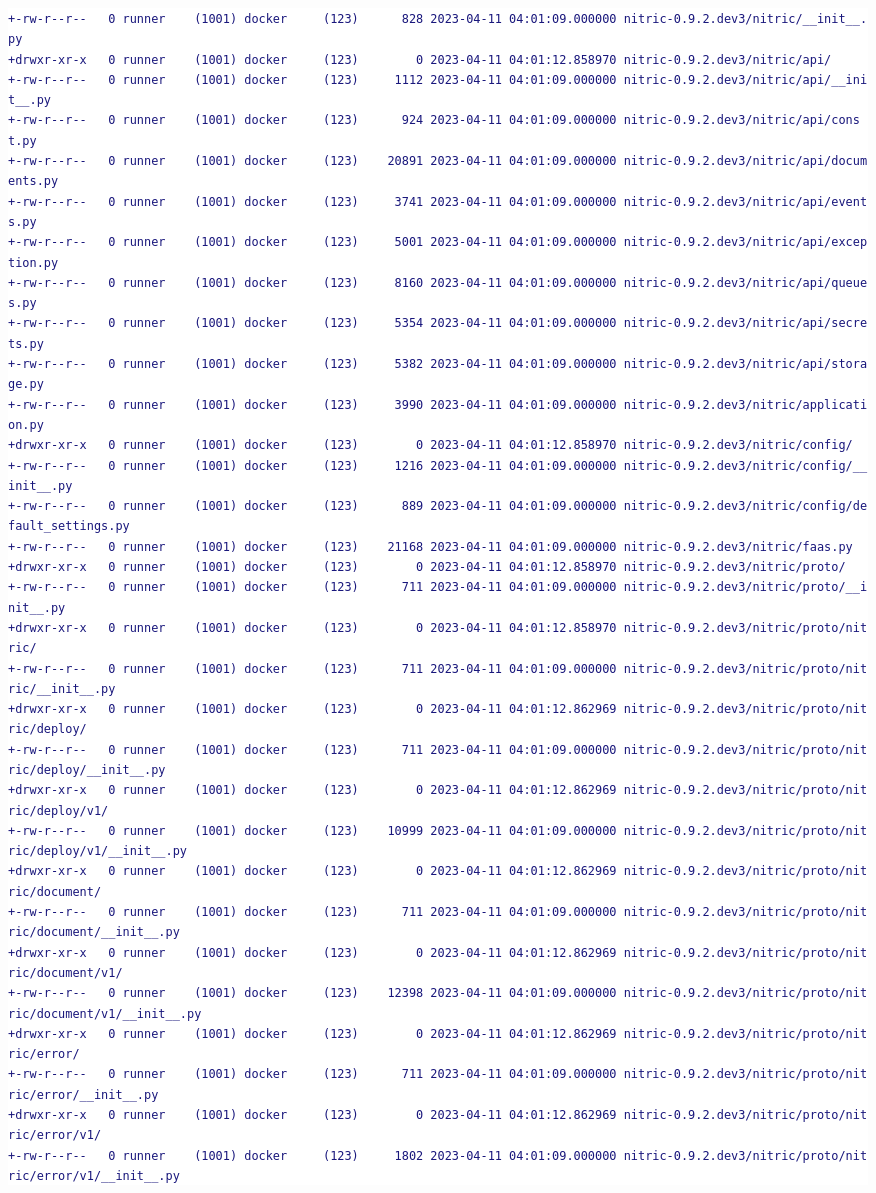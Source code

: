 ```diff
+-rw-r--r--   0 runner    (1001) docker     (123)      828 2023-04-11 04:01:09.000000 nitric-0.9.2.dev3/nitric/__init__.py
+drwxr-xr-x   0 runner    (1001) docker     (123)        0 2023-04-11 04:01:12.858970 nitric-0.9.2.dev3/nitric/api/
+-rw-r--r--   0 runner    (1001) docker     (123)     1112 2023-04-11 04:01:09.000000 nitric-0.9.2.dev3/nitric/api/__init__.py
+-rw-r--r--   0 runner    (1001) docker     (123)      924 2023-04-11 04:01:09.000000 nitric-0.9.2.dev3/nitric/api/const.py
+-rw-r--r--   0 runner    (1001) docker     (123)    20891 2023-04-11 04:01:09.000000 nitric-0.9.2.dev3/nitric/api/documents.py
+-rw-r--r--   0 runner    (1001) docker     (123)     3741 2023-04-11 04:01:09.000000 nitric-0.9.2.dev3/nitric/api/events.py
+-rw-r--r--   0 runner    (1001) docker     (123)     5001 2023-04-11 04:01:09.000000 nitric-0.9.2.dev3/nitric/api/exception.py
+-rw-r--r--   0 runner    (1001) docker     (123)     8160 2023-04-11 04:01:09.000000 nitric-0.9.2.dev3/nitric/api/queues.py
+-rw-r--r--   0 runner    (1001) docker     (123)     5354 2023-04-11 04:01:09.000000 nitric-0.9.2.dev3/nitric/api/secrets.py
+-rw-r--r--   0 runner    (1001) docker     (123)     5382 2023-04-11 04:01:09.000000 nitric-0.9.2.dev3/nitric/api/storage.py
+-rw-r--r--   0 runner    (1001) docker     (123)     3990 2023-04-11 04:01:09.000000 nitric-0.9.2.dev3/nitric/application.py
+drwxr-xr-x   0 runner    (1001) docker     (123)        0 2023-04-11 04:01:12.858970 nitric-0.9.2.dev3/nitric/config/
+-rw-r--r--   0 runner    (1001) docker     (123)     1216 2023-04-11 04:01:09.000000 nitric-0.9.2.dev3/nitric/config/__init__.py
+-rw-r--r--   0 runner    (1001) docker     (123)      889 2023-04-11 04:01:09.000000 nitric-0.9.2.dev3/nitric/config/default_settings.py
+-rw-r--r--   0 runner    (1001) docker     (123)    21168 2023-04-11 04:01:09.000000 nitric-0.9.2.dev3/nitric/faas.py
+drwxr-xr-x   0 runner    (1001) docker     (123)        0 2023-04-11 04:01:12.858970 nitric-0.9.2.dev3/nitric/proto/
+-rw-r--r--   0 runner    (1001) docker     (123)      711 2023-04-11 04:01:09.000000 nitric-0.9.2.dev3/nitric/proto/__init__.py
+drwxr-xr-x   0 runner    (1001) docker     (123)        0 2023-04-11 04:01:12.858970 nitric-0.9.2.dev3/nitric/proto/nitric/
+-rw-r--r--   0 runner    (1001) docker     (123)      711 2023-04-11 04:01:09.000000 nitric-0.9.2.dev3/nitric/proto/nitric/__init__.py
+drwxr-xr-x   0 runner    (1001) docker     (123)        0 2023-04-11 04:01:12.862969 nitric-0.9.2.dev3/nitric/proto/nitric/deploy/
+-rw-r--r--   0 runner    (1001) docker     (123)      711 2023-04-11 04:01:09.000000 nitric-0.9.2.dev3/nitric/proto/nitric/deploy/__init__.py
+drwxr-xr-x   0 runner    (1001) docker     (123)        0 2023-04-11 04:01:12.862969 nitric-0.9.2.dev3/nitric/proto/nitric/deploy/v1/
+-rw-r--r--   0 runner    (1001) docker     (123)    10999 2023-04-11 04:01:09.000000 nitric-0.9.2.dev3/nitric/proto/nitric/deploy/v1/__init__.py
+drwxr-xr-x   0 runner    (1001) docker     (123)        0 2023-04-11 04:01:12.862969 nitric-0.9.2.dev3/nitric/proto/nitric/document/
+-rw-r--r--   0 runner    (1001) docker     (123)      711 2023-04-11 04:01:09.000000 nitric-0.9.2.dev3/nitric/proto/nitric/document/__init__.py
+drwxr-xr-x   0 runner    (1001) docker     (123)        0 2023-04-11 04:01:12.862969 nitric-0.9.2.dev3/nitric/proto/nitric/document/v1/
+-rw-r--r--   0 runner    (1001) docker     (123)    12398 2023-04-11 04:01:09.000000 nitric-0.9.2.dev3/nitric/proto/nitric/document/v1/__init__.py
+drwxr-xr-x   0 runner    (1001) docker     (123)        0 2023-04-11 04:01:12.862969 nitric-0.9.2.dev3/nitric/proto/nitric/error/
+-rw-r--r--   0 runner    (1001) docker     (123)      711 2023-04-11 04:01:09.000000 nitric-0.9.2.dev3/nitric/proto/nitric/error/__init__.py
+drwxr-xr-x   0 runner    (1001) docker     (123)        0 2023-04-11 04:01:12.862969 nitric-0.9.2.dev3/nitric/proto/nitric/error/v1/
+-rw-r--r--   0 runner    (1001) docker     (123)     1802 2023-04-11 04:01:09.000000 nitric-0.9.2.dev3/nitric/proto/nitric/error/v1/__init__.py
```